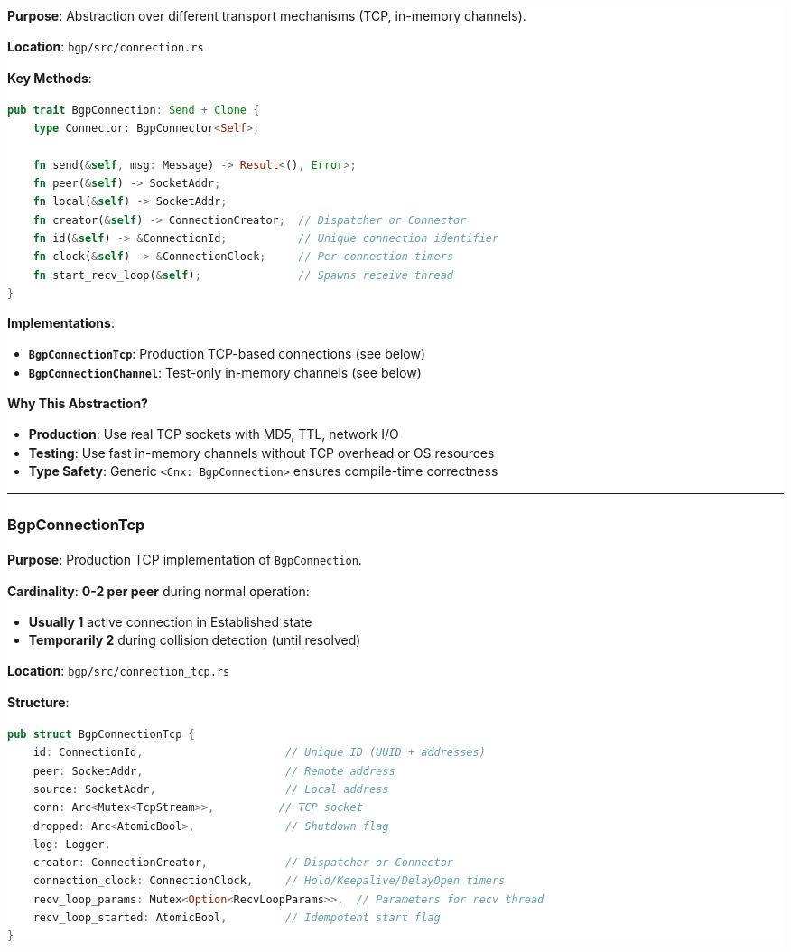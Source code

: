 **Purpose**: Abstraction over different transport mechanisms (TCP, in-memory channels).

**Location**: `bgp/src/connection.rs`

**Key Methods**:
```rust
pub trait BgpConnection: Send + Clone {
    type Connector: BgpConnector<Self>;

    fn send(&self, msg: Message) -> Result<(), Error>;
    fn peer(&self) -> SocketAddr;
    fn local(&self) -> SocketAddr;
    fn creator(&self) -> ConnectionCreator;  // Dispatcher or Connector
    fn id(&self) -> &ConnectionId;           // Unique connection identifier
    fn clock(&self) -> &ConnectionClock;     // Per-connection timers
    fn start_recv_loop(&self);               // Spawns receive thread
}
```

**Implementations**:
- **`BgpConnectionTcp`**: Production TCP-based connections (see below)
- **`BgpConnectionChannel`**: Test-only in-memory channels (see below)

**Why This Abstraction?**
- **Production**: Use real TCP sockets with MD5, TTL, network I/O
- **Testing**: Use fast in-memory channels without TCP overhead or OS resources
- **Type Safety**: Generic `<Cnx: BgpConnection>` ensures compile-time correctness

---

### BgpConnectionTcp

**Purpose**: Production TCP implementation of `BgpConnection`.

**Cardinality**: **0-2 per peer** during normal operation:
- **Usually 1** active connection in Established state
- **Temporarily 2** during collision detection (until resolved)

**Location**: `bgp/src/connection_tcp.rs`

**Structure**:
```rust
pub struct BgpConnectionTcp {
    id: ConnectionId,                      // Unique ID (UUID + addresses)
    peer: SocketAddr,                      // Remote address
    source: SocketAddr,                    // Local address
    conn: Arc<Mutex<TcpStream>>,          // TCP socket
    dropped: Arc<AtomicBool>,              // Shutdown flag
    log: Logger,
    creator: ConnectionCreator,            // Dispatcher or Connector
    connection_clock: ConnectionClock,     // Hold/Keepalive/DelayOpen timers
    recv_loop_params: Mutex<Option<RecvLoopParams>>,  // Parameters for recv thread
    recv_loop_started: AtomicBool,         // Idempotent start flag
}
```
